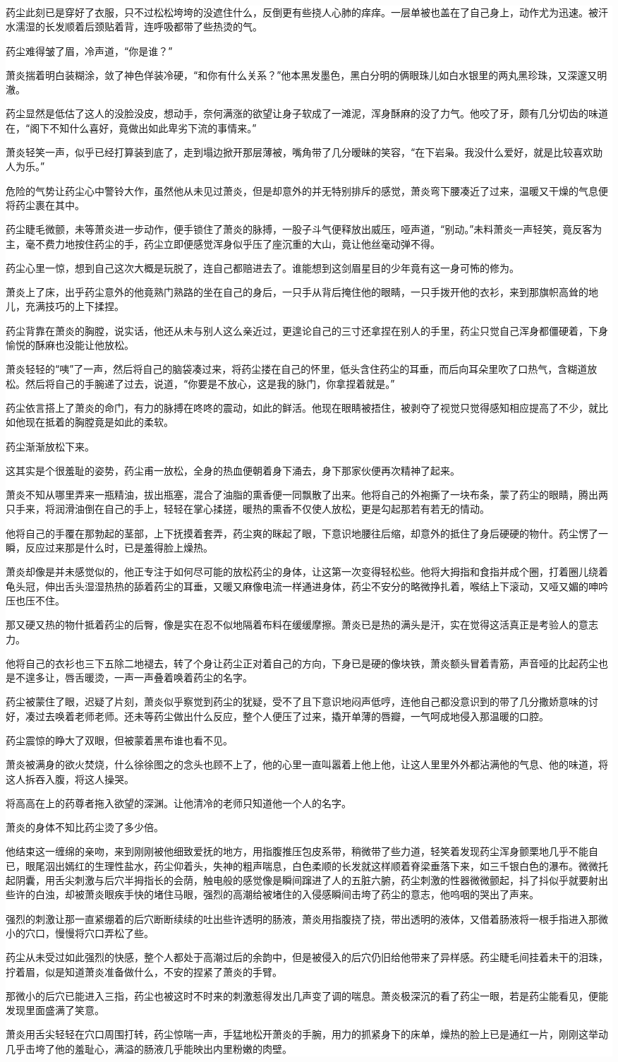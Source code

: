 药尘此刻已是穿好了衣服，只不过松松垮垮的没遮住什么，反倒更有些挠人心肺的痒痒。一层单被也盖在了自己身上，动作尤为迅速。被汗水濡湿的长发顺着后颈贴着背，连呼吸都带了些热烫的气。

药尘难得皱了眉，冷声道，“你是谁？”

萧炎揣着明白装糊涂，敛了神色佯装冷硬，“和你有什么关系？”他本黑发墨色，黑白分明的俩眼珠儿如白水银里的两丸黑珍珠，又深邃又明澈。

药尘显然是低估了这人的没脸没皮，想动手，奈何满涨的欲望让身子软成了一滩泥，浑身酥麻的没了力气。他咬了牙，颇有几分切齿的味道在，“阁下不知什么喜好，竟做出如此卑劣下流的事情来。”

萧炎轻笑一声，似乎已经打算装到底了，走到塌边掀开那层薄被，嘴角带了几分暧昧的笑容，“在下岩枭。我没什么爱好，就是比较喜欢助人为乐。”

危险的气势让药尘心中警铃大作，虽然他从未见过萧炎，但是却意外的并无特别排斥的感觉，萧炎弯下腰凑近了过来，温暖又干燥的气息便将药尘裹在其中。

药尘睫毛微颤，未等萧炎进一步动作，便手锁住了萧炎的脉搏，一股子斗气便释放出威压，哑声道，“别动。”未料萧炎一声轻笑，竟反客为主，毫不费力地按住药尘的手，药尘立即便感觉浑身似乎压了座沉重的大山，竟让他丝毫动弹不得。

药尘心里一惊，想到自己这次大概是玩脱了，连自己都赔进去了。谁能想到这剑眉星目的少年竟有这一身可怖的修为。

萧炎上了床，出乎药尘意外的他竟熟门熟路的坐在自己的身后，一只手从背后掩住他的眼睛，一只手拨开他的衣衫，来到那旗帜高耸的地儿，充满技巧的上下揉捏。

药尘背靠在萧炎的胸膛，说实话，他还从未与别人这么亲近过，更遑论自己的三寸还拿捏在别人的手里，药尘只觉自己浑身都僵硬着，下身愉悦的酥麻也没能让他放松。

萧炎轻轻的“咦”了一声，然后将自己的脑袋凑过来，将药尘搂在自己的怀里，低头含住药尘的耳垂，而后向耳朵里吹了口热气，含糊道放松。然后将自己的手腕递了过去，说道，“你要是不放心，这是我的脉门，你拿捏着就是。”

药尘依言搭上了萧炎的命门，有力的脉搏在咚咚的震动，如此的鲜活。他现在眼睛被捂住，被剥夺了视觉只觉得感知相应提高了不少，就比如他现在抵着的胸膛竟是如此的柔软。

药尘渐渐放松下来。

这其实是个很羞耻的姿势，药尘甫一放松，全身的热血便朝着身下涌去，身下那家伙便再次精神了起来。

萧炎不知从哪里弄来一瓶精油，拔出瓶塞，混合了油脂的熏香便一同飘散了出来。他将自己的外袍撕了一块布条，蒙了药尘的眼睛，腾出两只手来，将润滑油倒在自己的手上，轻轻在掌心揉搓，暖热的熏香不仅使人放松，更是勾起那若有若无的情动。

他将自己的手覆在那勃起的茎部，上下抚摸着套弄，药尘爽的眯起了眼，下意识地腰往后缩，却意外的抵住了身后硬硬的物什。药尘愣了一瞬，反应过来那是什么时，已是羞得脸上燥热。

萧炎却像是并未感觉似的，他正专注于如何尽可能的放松药尘的身体，让这第一次变得轻松些。他将大拇指和食指并成个圈，打着圈儿绕着龟头冠，伸出舌头湿湿热热的舔着药尘的耳垂，又暖又麻像电流一样通进身体，药尘不安分的略微挣扎着，喉结上下滚动，又哑又媚的呻吟压也压不住。

那又硬又热的物什抵着药尘的后臀，像是实在忍不似地隔着布料在缓缓摩擦。萧炎已是热的满头是汗，实在觉得这活真正是考验人的意志力。

他将自己的衣衫也三下五除二地褪去，转了个身让药尘正对着自己的方向，下身已是硬的像块铁，萧炎额头冒着青筋，声音哑的比起药尘也是不遑多让，唇舌暖烫，一声一声叠着唤着药尘的名字。

药尘被蒙住了眼，迟疑了片刻，萧炎似乎察觉到药尘的犹疑，受不了且下意识地闷声低哼，连他自己都没意识到的带了几分撒娇意味的讨好，凑过去唤着老师老师。还未等药尘做出什么反应，整个人便压了过来，撬开单薄的唇瓣，一气呵成地侵入那温暖的口腔。

药尘震惊的睁大了双眼，但被蒙着黑布谁也看不见。

萧炎被满身的欲火焚烧，什么徐徐图之的念头也顾不上了，他的心里一直叫嚣着上他上他，让这人里里外外都沾满他的气息、他的味道，将这人拆吞入腹，将这人操哭。

将高高在上的药尊者拖入欲望的深渊。让他清冷的老师只知道他一个人的名字。

萧炎的身体不知比药尘烫了多少倍。

他结束这一缠绵的亲吻，来到刚刚被他细致爱抚的地方，用指腹推压包皮系带，稍微带了些力道，轻笑着发现药尘浑身颤栗地几乎不能自已，眼尾泅出嫣红的生理性盐水，药尘仰着头，失神的粗声喘息，白色柔顺的长发就这样顺着脊梁垂落下来，如三千银白色的瀑布。微微托起阴囊，用舌尖刺激与后穴半拇指长的会荫，触电般的感觉像是瞬间蹿进了人的五脏六腑，药尘刺激的性器微微颤起，抖了抖似乎就要射出些许的白浊，却被萧炎眼疾手快的堵住马眼，强烈的高潮给被堵住的入侵感瞬间击垮了药尘的意志，他呜咽的哭出了声来。

强烈的刺激让那一直紧绷着的后穴断断续续的吐出些许透明的肠液，萧炎用指腹挠了挠，带出透明的液体，又借着肠液将一根手指进入那微小的穴口，慢慢将穴口弄松了些。

药尘从未受过如此强烈的快感，整个人都处于高潮过后的余韵中，但是被侵入的后穴仍旧给他带来了异样感。药尘睫毛间挂着未干的泪珠，拧着眉，似是知道萧炎准备做什么，不安的捏紧了萧炎的手臂。

那微小的后穴已能进入三指，药尘也被这时不时来的刺激惹得发出几声变了调的喘息。萧炎极深沉的看了药尘一眼，若是药尘能看见，便能发现里面盛满了笑意。

萧炎用舌尖轻轻在穴口周围打转，药尘惊喘一声，手猛地松开萧炎的手腕，用力的抓紧身下的床单，燥热的脸上已是通红一片，刚刚这举动几乎击垮了他的羞耻心，满溢的肠液几乎能映出内里粉嫩的肉壁。
